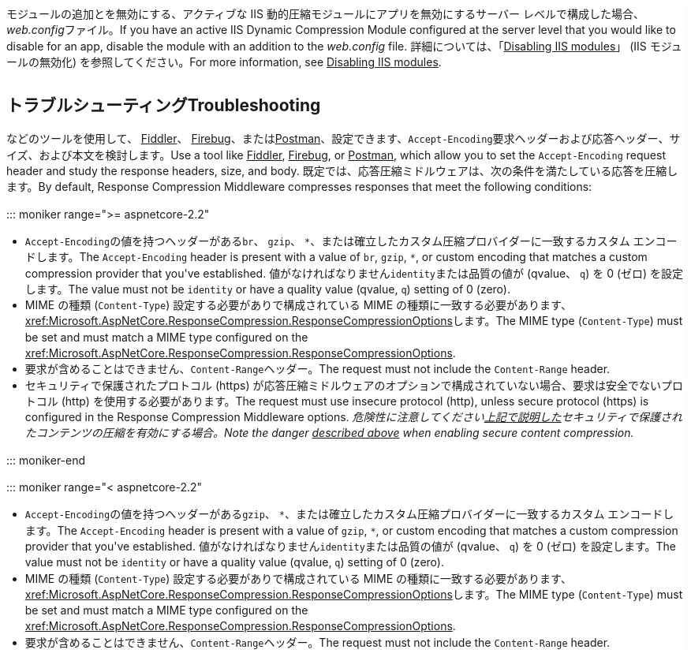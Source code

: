 <span data-ttu-id="405f1-281">モジュールの追加とを無効にする、アクティブな IIS 動的圧縮モジュールにアプリを無効にするサーバー レベルで構成した場合、 *web.config*ファイル。</span><span class="sxs-lookup"><span data-stu-id="405f1-281">If you have an active IIS Dynamic Compression Module configured at the server level that you would like to disable for an app, disable the module with an addition to the *web.config* file.</span></span> <span data-ttu-id="405f1-282">詳細については、「[Disabling IIS modules](xref:host-and-deploy/iis/modules#disabling-iis-modules)」 (IIS モジュールの無効化) を参照してください。</span><span class="sxs-lookup"><span data-stu-id="405f1-282">For more information, see [Disabling IIS modules](xref:host-and-deploy/iis/modules#disabling-iis-modules).</span></span>

## <a name="troubleshooting"></a><span data-ttu-id="405f1-283">トラブルシューティング</span><span class="sxs-lookup"><span data-stu-id="405f1-283">Troubleshooting</span></span>

<span data-ttu-id="405f1-284">などのツールを使用して、 [Fiddler](https://www.telerik.com/fiddler)、 [Firebug](https://getfirebug.com/)、または[Postman](https://www.getpostman.com/)、設定できます、`Accept-Encoding`要求ヘッダーおよび応答ヘッダー、サイズ、および本文を検討します。</span><span class="sxs-lookup"><span data-stu-id="405f1-284">Use a tool like [Fiddler](https://www.telerik.com/fiddler), [Firebug](https://getfirebug.com/), or [Postman](https://www.getpostman.com/), which allow you to set the `Accept-Encoding` request header and study the response headers, size, and body.</span></span> <span data-ttu-id="405f1-285">既定では、応答圧縮ミドルウェアは、次の条件を満たしている応答を圧縮します。</span><span class="sxs-lookup"><span data-stu-id="405f1-285">By default, Response Compression Middleware compresses responses that meet the following conditions:</span></span>

::: moniker range=">= aspnetcore-2.2"

* <span data-ttu-id="405f1-286">`Accept-Encoding`の値を持つヘッダーがある`br`、 `gzip`、 `*`、または確立したカスタム圧縮プロバイダーに一致するカスタム エンコードします。</span><span class="sxs-lookup"><span data-stu-id="405f1-286">The `Accept-Encoding` header is present with a value of `br`, `gzip`, `*`, or custom encoding that matches a custom compression provider that you've established.</span></span> <span data-ttu-id="405f1-287">値がなければなりません`identity`または品質の値が (qvalue、 `q`) を 0 (ゼロ) を設定します。</span><span class="sxs-lookup"><span data-stu-id="405f1-287">The value must not be `identity` or have a quality value (qvalue, `q`) setting of 0 (zero).</span></span>
* <span data-ttu-id="405f1-288">MIME の種類 (`Content-Type`) 設定する必要がありで構成されている MIME の種類に一致する必要があります、<xref:Microsoft.AspNetCore.ResponseCompression.ResponseCompressionOptions>します。</span><span class="sxs-lookup"><span data-stu-id="405f1-288">The MIME type (`Content-Type`) must be set and must match a MIME type configured on the <xref:Microsoft.AspNetCore.ResponseCompression.ResponseCompressionOptions>.</span></span>
* <span data-ttu-id="405f1-289">要求が含めることはできません、`Content-Range`ヘッダー。</span><span class="sxs-lookup"><span data-stu-id="405f1-289">The request must not include the `Content-Range` header.</span></span>
* <span data-ttu-id="405f1-290">セキュリティで保護されたプロトコル (https) が応答圧縮ミドルウェアのオプションで構成されていない場合、要求は安全でないプロトコル (http) を使用する必要があります。</span><span class="sxs-lookup"><span data-stu-id="405f1-290">The request must use insecure protocol (http), unless secure protocol (https) is configured in the Response Compression Middleware options.</span></span> <span data-ttu-id="405f1-291">*危険性に注意してください[上記で説明した](#compression-with-secure-protocol)セキュリティで保護されたコンテンツの圧縮を有効にする場合。*</span><span class="sxs-lookup"><span data-stu-id="405f1-291">*Note the danger [described above](#compression-with-secure-protocol) when enabling secure content compression.*</span></span>

::: moniker-end

::: moniker range="< aspnetcore-2.2"

* <span data-ttu-id="405f1-292">`Accept-Encoding`の値を持つヘッダーがある`gzip`、 `*`、または確立したカスタム圧縮プロバイダーに一致するカスタム エンコードします。</span><span class="sxs-lookup"><span data-stu-id="405f1-292">The `Accept-Encoding` header is present with a value of `gzip`, `*`, or custom encoding that matches a custom compression provider that you've established.</span></span> <span data-ttu-id="405f1-293">値がなければなりません`identity`または品質の値が (qvalue、 `q`) を 0 (ゼロ) を設定します。</span><span class="sxs-lookup"><span data-stu-id="405f1-293">The value must not be `identity` or have a quality value (qvalue, `q`) setting of 0 (zero).</span></span>
* <span data-ttu-id="405f1-294">MIME の種類 (`Content-Type`) 設定する必要がありで構成されている MIME の種類に一致する必要があります、<xref:Microsoft.AspNetCore.ResponseCompression.ResponseCompressionOptions>します。</span><span class="sxs-lookup"><span data-stu-id="405f1-294">The MIME type (`Content-Type`) must be set and must match a MIME type configured on the <xref:Microsoft.AspNetCore.ResponseCompression.ResponseCompressionOptions>.</span></span>
* <span data-ttu-id="405f1-295">要求が含めることはできません、`Content-Range`ヘッダー。</span><span class="sxs-lookup"><span data-stu-id="405f1-295">The request must not include the `Content-Range` header.</span></span>